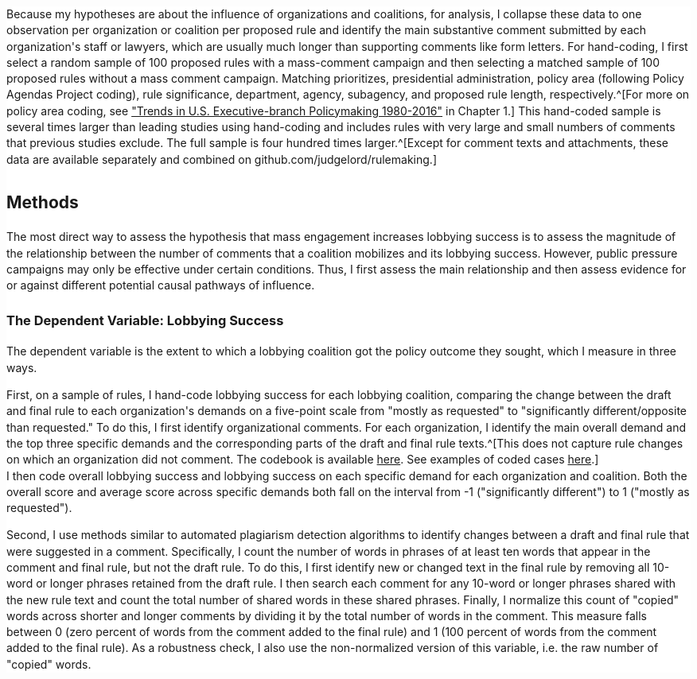 Because my hypotheses are about the influence of organizations and coalitions, for analysis, I collapse these data to one observation per organization or coalition per proposed rule and identify the main substantive comment submitted by each organization's staff or lawyers, which are usually much longer than supporting comments like form letters. For hand-coding, I first select a random sample of 100 proposed rules with a mass-comment campaign and then selecting a matched sample of 100 proposed rules without a mass comment campaign. Matching prioritizes, presidential administration, policy area (following Policy Agendas Project coding), rule significance, department, agency, subagency, and proposed rule length, respectively.^[For more on policy area coding, see ["Trends in U.S. Executive-branch Policymaking 1980-2016"](https://judgelord.github.io/dissertation/MacroRulemaking.pdf) in Chapter 1.] This hand-coded sample is several times larger than leading studies using hand-coding and includes rules with very large and small numbers of comments that previous studies exclude. The full sample is four hundred times larger.^[Except for comment texts and attachments, these data are available separately and combined on github.com/judgelord/rulemaking.]

## Methods
The most direct way to assess the hypothesis that mass engagement increases lobbying success is to assess the magnitude of the relationship between the number of comments that a coalition mobilizes and its lobbying success. However, public pressure campaigns may only be effective under certain conditions. Thus, I first assess the main relationship and then assess evidence for or against different potential causal pathways of influence.

### The Dependent Variable: Lobbying Success
The dependent variable is the extent to which a lobbying coalition got the policy outcome they sought, which I measure in three ways.

First, on a sample of rules, I hand-code lobbying success for each lobbying coalition, comparing the change between the draft and final rule to each organization's demands on a five-point scale from "mostly as requested" to "significantly different/opposite than requested." 
To do this, I first identify organizational comments. 
For each organization, I identify the main overall demand and the top three specific demands and the corresponding parts of the draft and final rule texts.^[This does not capture rule changes on which an organization did not comment. 
The codebook is available [here](https://docs.google.com/document/d/1o1hi0z9O-G9xsgkspOFG2VWzh0wQKjiezzoVpItaCxU/edit?usp=sharing). See examples of coded cases [here](https://judgelord.github.io/dissertation/influence_coding_examples.pdf).]  
I then code overall lobbying success and lobbying success on each specific demand for each organization and coalition. Both the overall score and average score across specific demands both fall on the interval from -1 ("significantly different") to 1 ("mostly as requested"). 

Second, I use methods similar to automated plagiarism detection algorithms to identify changes between a draft and final rule that were suggested in a comment. Specifically, I count the number of words in phrases of at least ten words that appear in the comment and final rule, but not the draft rule. To do this, I first identify new or changed text in the final rule by removing all 10-word or longer phrases retained from the draft rule. I then search each comment for any 10-word or longer phrases shared with the new rule text and count the total number of shared words in these shared phrases. Finally, I normalize this count of "copied" words across shorter and longer comments by dividing it by the total number of words in the comment. This measure falls between 0 (zero percent of words from the comment added to the final rule) and 1 (100 percent of words from the comment added to the final rule). As a robustness check, I also use the non-normalized version of this variable, i.e. the raw number of "copied" words.
